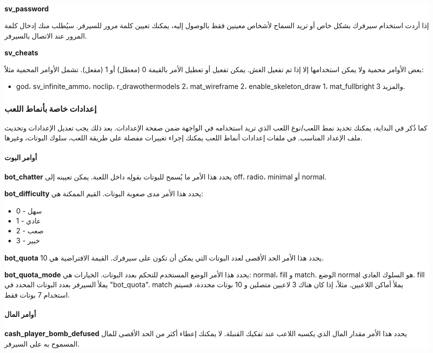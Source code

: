

**sv_password**

إذا أردت استخدام سيرفرك بشكل خاص أو تريد السماح لأشخاص معينين فقط بالوصول إليه، يمكنك تعيين كلمة مرور للسيرفر. سيُطلب منك إدخال كلمة المرور عند الاتصال بالسيرفر.



**sv_cheats**

بعض الأوامر محمية ولا يمكن استخدامها إلا إذا تم تفعيل الغش. يمكن تفعيل أو تعطيل الأمر بالقيمة 0 (معطل) أو 1 (مفعل). تشمل الأوامر المحمية مثلاً:

- god، sv_infinite_ammo، noclip، r_drawothermodels 2، mat_wireframe 2، enable_skeleton_draw 1، mat_fullbright 3 والمزيد.



### إعدادات خاصة بأنماط اللعب

كما ذُكر في البداية، يمكنك تحديد نمط اللعب/نوع اللعب الذي تريد استخدامه في الواجهة ضمن صفحة الإعدادات. بعد ذلك يجب تعديل الإعدادات وتحديث ملف الإعداد المناسب. في ملفات إعدادات أنماط اللعب يمكنك إجراء تغييرات مفصلة على طريقة اللعب، سلوك البوتات، وغيرها.



#### أوامر البوت



**bot_chatter**
يحدد هذا الأمر ما يُسمح للبوتات بقولِه داخل اللعبة. يمكن تعيينه إلى off، radio، minimal أو normal.



**bot_difficulty**
يحدد هذا الأمر مدى صعوبة البوتات. القيم الممكنة هي:

- 0 - سهل
- 1 - عادي
- 2 - صعب
- 3 - خبير



**bot_quota**
يحدد هذا الأمر الحد الأقصى لعدد البوتات التي يمكن أن تكون على سيرفرك. القيمة الافتراضية هي 10.



**bot_quota_mode**
يحدد هذا الأمر الوضع المستخدم للتحكم بعدد البوتات. الخيارات هي: normal، fill و match. الوضع normal هو السلوك العادي. fill يملأ السيرفر بعدد البوتات المحدد في "bot_quota". match يملأ أماكن اللاعبين. مثلاً، إذا كان هناك 3 لاعبين متصلين و 10 بوتات محددة، فسيتم استخدام 7 بوتات فقط.




#### أوامر المال

**cash_player_bomb_defused**
يحدد هذا الأمر مقدار المال الذي يكسبه اللاعب عند تفكيك القنبلة. لا يمكنك إعطاء أكثر من الحد الأقصى للمال المسموح به على السيرفر.
